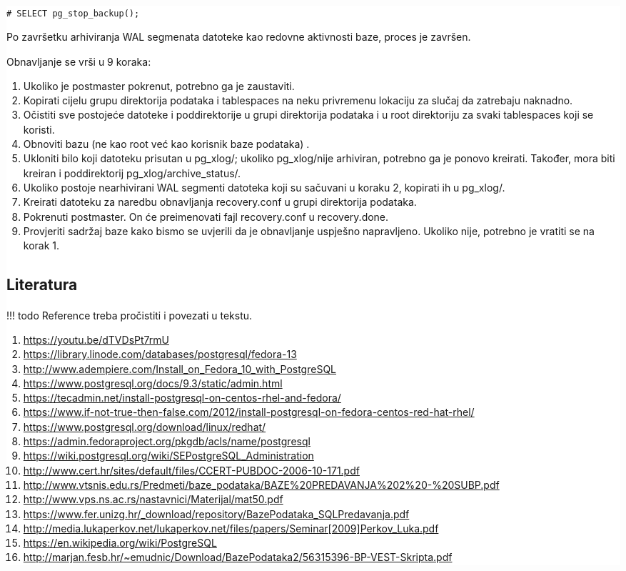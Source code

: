``` shell
# SELECT pg_stop_backup();
```

Po završetku arhiviranja WAL segmenata datoteke kao redovne aktivnosti baze, proces je završen.

Obnavljanje se vrši u 9 koraka:

1. Ukoliko je postmaster pokrenut, potrebno ga je zaustaviti.
1. Kopirati cijelu grupu direktorija podataka i tablespaces na neku privremenu lokaciju za slučaj da zatrebaju naknadno.
1. Očistiti sve postojeće datoteke i poddirektorije u grupi direktorija podataka i u root direktoriju za svaki tablespaces koji se koristi.
1. Obnoviti bazu (ne kao root već kao korisnik baze podataka) .
1. Ukloniti bilo koji datoteku prisutan u pg_xlog/; ukoliko pg_xlog/nije arhiviran, potrebno ga je ponovo kreirati. Također, mora biti kreiran i poddirektorij pg_xlog/archive_status/.
1. Ukoliko postoje nearhivirani WAL segmenti datoteka koji su sačuvani u koraku 2, kopirati ih u pg_xlog/.
1. Kreirati datoteku za naredbu obnavljanja recovery.conf u grupi direktorija podataka.
1. Pokrenuti postmaster. On će preimenovati fajl recovery.conf u recovery.done.
1. Provjeriti sadržaj baze kako bismo se uvjerili da je obnavljanje uspješno napravljeno. Ukoliko nije, potrebno je vratiti se na korak 1.

## Literatura

!!! todo
    Reference treba pročistiti i povezati u tekstu.

1. https://youtu.be/dTVDsPt7rmU
1. https://library.linode.com/databases/postgresql/fedora-13
1. http://www.adempiere.com/Install_on_Fedora_10_with_PostgreSQL
1. https://www.postgresql.org/docs/9.3/static/admin.html
1. https://tecadmin.net/install-postgresql-on-centos-rhel-and-fedora/
1. https://www.if-not-true-then-false.com/2012/install-postgresql-on-fedora-centos-red-hat-rhel/
1. https://www.postgresql.org/download/linux/redhat/
1. https://admin.fedoraproject.org/pkgdb/acls/name/postgresql
1. https://wiki.postgresql.org/wiki/SEPostgreSQL_Administration
1. http://www.cert.hr/sites/default/files/CCERT-PUBDOC-2006-10-171.pdf
1. http://www.vtsnis.edu.rs/Predmeti/baze_podataka/BAZE%20PREDAVANJA%202%20-%20SUBP.pdf
1. http://www.vps.ns.ac.rs/nastavnici/Materijal/mat50.pdf
1. https://www.fer.unizg.hr/_download/repository/BazePodataka_SQLPredavanja.pdf
1. http://media.lukaperkov.net/lukaperkov.net/files/papers/Seminar[2009]Perkov_Luka.pdf
1. https://en.wikipedia.org/wiki/PostgreSQL
1. http://marjan.fesb.hr/~emudnic/Download/BazePodataka2/56315396-BP-VEST-Skripta.pdf
